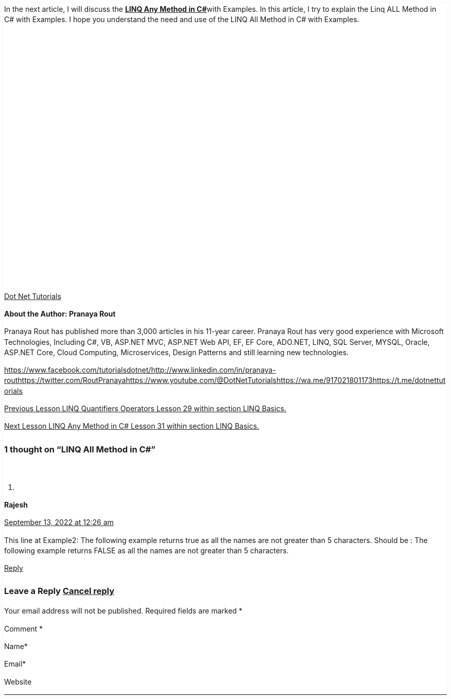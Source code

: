 In the next article, I will discuss the [**LINQ Any Method in C#**](https://dotnettutorials.net/lesson/linq-any-operator/)with Examples. In this article, I try to explain the Linq ALL Method in C# with Examples. I hope you understand the need and use of the LINQ All Method in C# with Examples.

[![dotnettutorials 1280x720](data:image/svg+xml,%3Csvg%20xmlns=%22http://www.w3.org/2000/svg%22%20width=%221280%22%20height=%22720%22%3E%3C/svg%3E)](https://dotnettutorials.net/pranaya-rout/)

[Dot Net Tutorials](https://dotnettutorials.net/pranaya-rout/)

**About the Author: Pranaya Rout**

Pranaya Rout has published more than 3,000 articles in his 11-year career. Pranaya Rout has very good experience with Microsoft Technologies, Including C#, VB, ASP.NET MVC, ASP.NET Web API, EF, EF Core, ADO.NET, LINQ, SQL Server, MYSQL, Oracle, ASP.NET Core, Cloud Computing, Microservices, Design Patterns and still learning new technologies.

https://www.facebook.com/tutorialsdotnet/http://www.linkedin.com/in/pranaya-routhttps://twitter.com/RoutPranayahttps://www.youtube.com/@DotNetTutorialshttps://wa.me/917021801173https://t.me/dotnettutorials

[Previous Lesson
LINQ Quantifiers Operators
Lesson 29 within section LINQ Basics.](https://dotnettutorials.net/lesson/linq-quantifiers-operators/)

[Next Lesson
LINQ Any Method in C#
Lesson 31 within section LINQ Basics.](https://dotnettutorials.net/lesson/linq-any-operator/)

### 1 thought on “LINQ All Method in C#”

1. ![](data:image/svg+xml,%3Csvg%20xmlns=%22http://www.w3.org/2000/svg%22%20width=%2250%22%20height=%2250%22%3E%3C/svg%3E)

**Rajesh**

[September 13, 2022 at 12:26 am](https://dotnettutorials.net/lesson/linq-all-operator/#comment-3713)

This line at Example2:
The following example returns true as all the names are not greater than 5 characters.
Should be :
The following example returns FALSE as all the names are not greater than 5 characters.

[Reply](https://dotnettutorials.net/lesson/linq-all-operator//#comment-3713)

### Leave a Reply [Cancel reply](/lesson/linq-all-operator/#respond)

Your email address will not be published. Required fields are marked \*

Comment \* 

Name\*

Email\*

Website

---